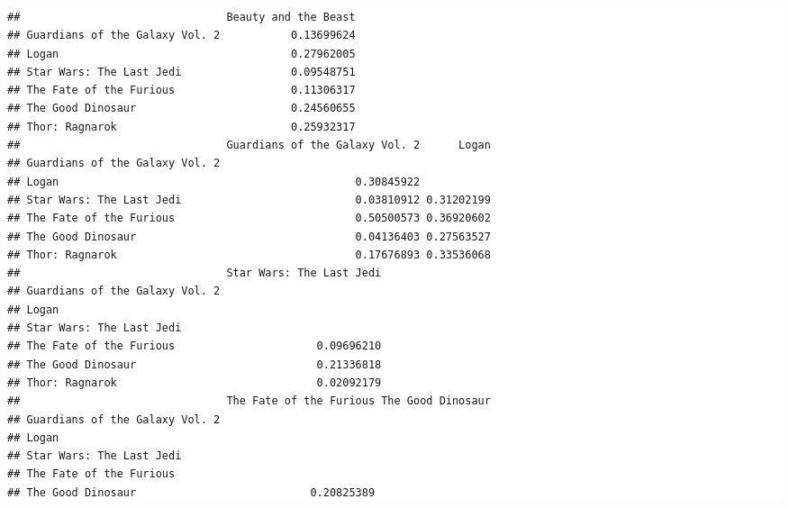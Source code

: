     ##                                Beauty and the Beast
    ## Guardians of the Galaxy Vol. 2           0.13699624
    ## Logan                                    0.27962005
    ## Star Wars: The Last Jedi                 0.09548751
    ## The Fate of the Furious                  0.11306317
    ## The Good Dinosaur                        0.24560655
    ## Thor: Ragnarok                           0.25932317
    ##                                Guardians of the Galaxy Vol. 2      Logan
    ## Guardians of the Galaxy Vol. 2                                          
    ## Logan                                              0.30845922           
    ## Star Wars: The Last Jedi                           0.03810912 0.31202199
    ## The Fate of the Furious                            0.50500573 0.36920602
    ## The Good Dinosaur                                  0.04136403 0.27563527
    ## Thor: Ragnarok                                     0.17676893 0.33536068
    ##                                Star Wars: The Last Jedi
    ## Guardians of the Galaxy Vol. 2                         
    ## Logan                                                  
    ## Star Wars: The Last Jedi                               
    ## The Fate of the Furious                      0.09696210
    ## The Good Dinosaur                            0.21336818
    ## Thor: Ragnarok                               0.02092179
    ##                                The Fate of the Furious The Good Dinosaur
    ## Guardians of the Galaxy Vol. 2                                          
    ## Logan                                                                   
    ## Star Wars: The Last Jedi                                                
    ## The Fate of the Furious                                                 
    ## The Good Dinosaur                           0.20825389                  
